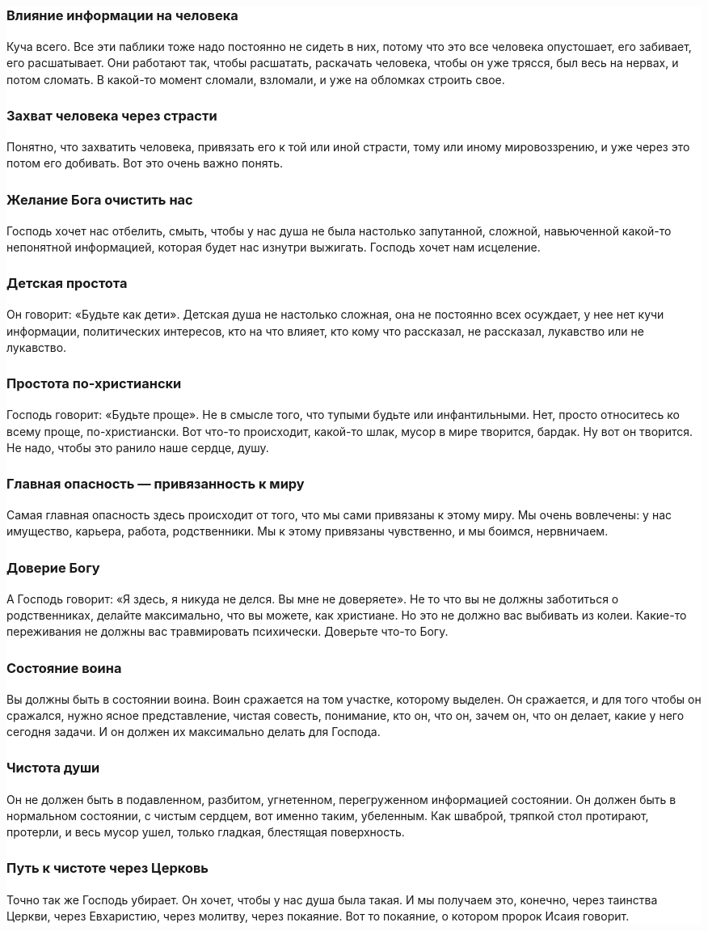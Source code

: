 ### Влияние информации на человека  
Куча всего. Все эти паблики тоже надо постоянно не сидеть в них, потому что это все человека опустошает, его забивает, его расшатывает. Они работают так, чтобы расшатать, раскачать человека, чтобы он уже трясся, был весь на нервах, и потом сломать. В какой-то момент сломали, взломали, и уже на обломках строить свое.  

### Захват человека через страсти  
Понятно, что захватить человека, привязать его к той или иной страсти, тому или иному мировоззрению, и уже через это потом его добивать. Вот это очень важно понять.  

### Желание Бога очистить нас  
Господь хочет нас отбелить, смыть, чтобы у нас душа не была настолько запутанной, сложной, навьюченной какой-то непонятной информацией, которая будет нас изнутри выжигать. Господь хочет нам исцеление.  

### Детская простота  
Он говорит: «Будьте как дети». Детская душа не настолько сложная, она не постоянно всех осуждает, у нее нет кучи информации, политических интересов, кто на что влияет, кто кому что рассказал, не рассказал, лукавство или не лукавство.  

### Простота по-христиански  
Господь говорит: «Будьте проще». Не в смысле того, что тупыми будьте или инфантильными. Нет, просто относитесь ко всему проще, по-христиански. Вот что-то происходит, какой-то шлак, мусор в мире творится, бардак. Ну вот он творится. Не надо, чтобы это ранило наше сердце, душу.  

### Главная опасность — привязанность к миру  
Самая главная опасность здесь происходит от того, что мы сами привязаны к этому миру. Мы очень вовлечены: у нас имущество, карьера, работа, родственники. Мы к этому привязаны чувственно, и мы боимся, нервничаем.  

### Доверие Богу  
А Господь говорит: «Я здесь, я никуда не делся. Вы мне не доверяете». Не то что вы не должны заботиться о родственниках, делайте максимально, что вы можете, как христиане. Но это не должно вас выбивать из колеи. Какие-то переживания не должны вас травмировать психически. Доверьте что-то Богу.  

### Состояние воина  
Вы должны быть в состоянии воина. Воин сражается на том участке, которому выделен. Он сражается, и для того чтобы он сражался, нужно ясное представление, чистая совесть, понимание, кто он, что он, зачем он, что он делает, какие у него сегодня задачи. И он должен их максимально делать для Господа.  

### Чистота души  
Он не должен быть в подавленном, разбитом, угнетенном, перегруженном информацией состоянии. Он должен быть в нормальном состоянии, с чистым сердцем, вот именно таким, убеленным. Как шваброй, тряпкой стол протирают, протерли, и весь мусор ушел, только гладкая, блестящая поверхность.  

### Путь к чистоте через Церковь  
Точно так же Господь убирает. Он хочет, чтобы у нас душа была такая. И мы получаем это, конечно, через таинства Церкви, через Евхаристию, через молитву, через покаяние. Вот то покаяние, о котором пророк Исаия говорит.  
